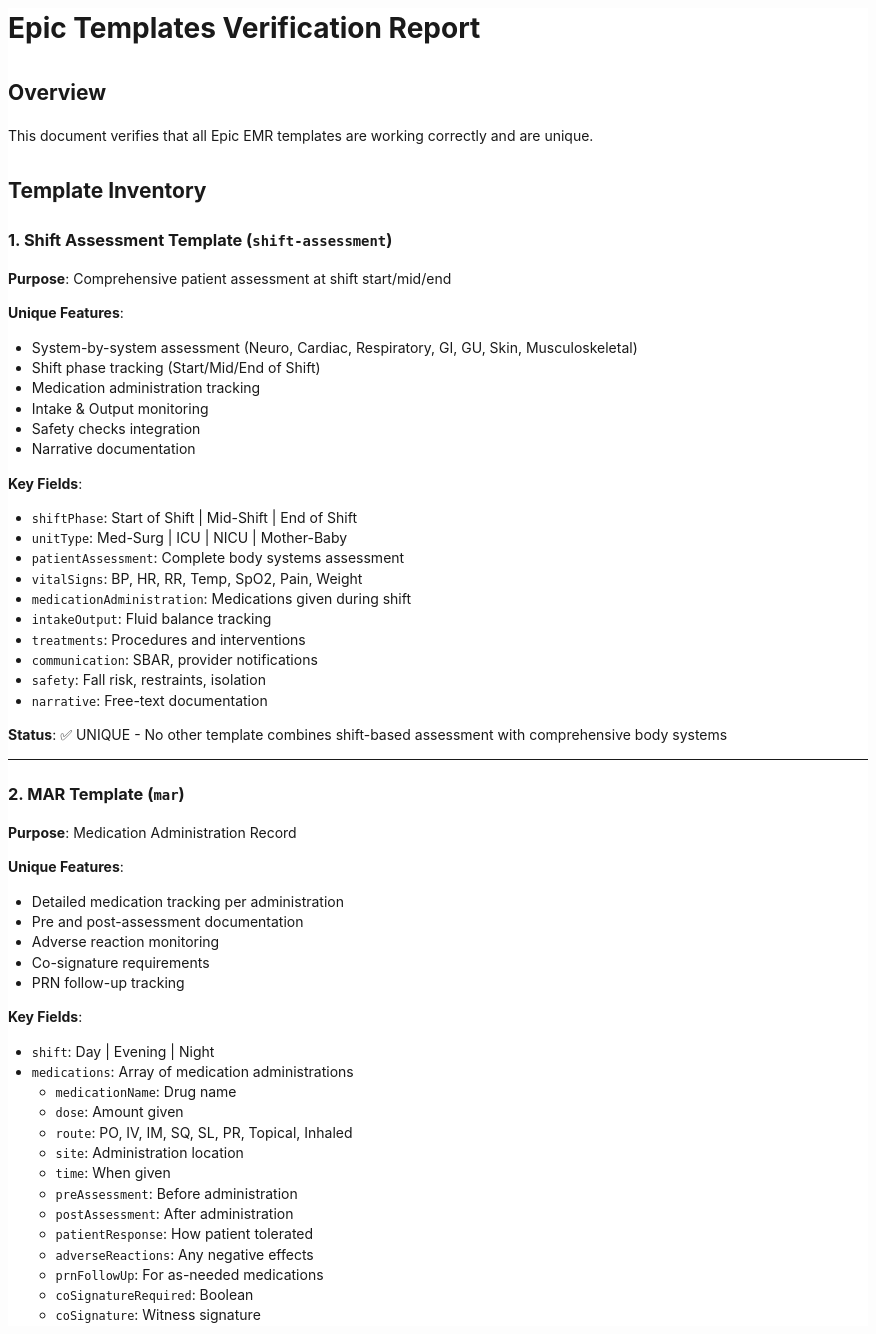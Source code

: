 # Epic Templates Verification Report

## Overview
This document verifies that all Epic EMR templates are working correctly and are unique.

## Template Inventory

### 1. Shift Assessment Template (`shift-assessment`)
**Purpose**: Comprehensive patient assessment at shift start/mid/end

**Unique Features**:
- System-by-system assessment (Neuro, Cardiac, Respiratory, GI, GU, Skin, Musculoskeletal)
- Shift phase tracking (Start/Mid/End of Shift)
- Medication administration tracking
- Intake & Output monitoring
- Safety checks integration
- Narrative documentation

**Key Fields**:
- `shiftPhase`: Start of Shift | Mid-Shift | End of Shift
- `unitType`: Med-Surg | ICU | NICU | Mother-Baby
- `patientAssessment`: Complete body systems assessment
- `vitalSigns`: BP, HR, RR, Temp, SpO2, Pain, Weight
- `medicationAdministration`: Medications given during shift
- `intakeOutput`: Fluid balance tracking
- `treatments`: Procedures and interventions
- `communication`: SBAR, provider notifications
- `safety`: Fall risk, restraints, isolation
- `narrative`: Free-text documentation

**Status**: ✅ UNIQUE - No other template combines shift-based assessment with comprehensive body systems

---

### 2. MAR Template (`mar`)
**Purpose**: Medication Administration Record

**Unique Features**:
- Detailed medication tracking per administration
- Pre and post-assessment documentation
- Adverse reaction monitoring
- Co-signature requirements
- PRN follow-up tracking

**Key Fields**:
- `shift`: Day | Evening | Night
- `medications`: Array of medication administrations
  - `medicationName`: Drug name
  - `dose`: Amount given
  - `route`: PO, IV, IM, SQ, SL, PR, Topical, Inhaled
  - `site`: Administration location
  - `time`: When given
  - `preAssessment`: Before administration
  - `postAssessment`: After administration
  - `patientResponse`: How patient tolerated
  - `adverseReactions`: Any negative effects
  - `prnFollowUp`: For as-needed medications
  - `coSignatureRequired`: Boolean
  - `coSignature`: Witness signature
